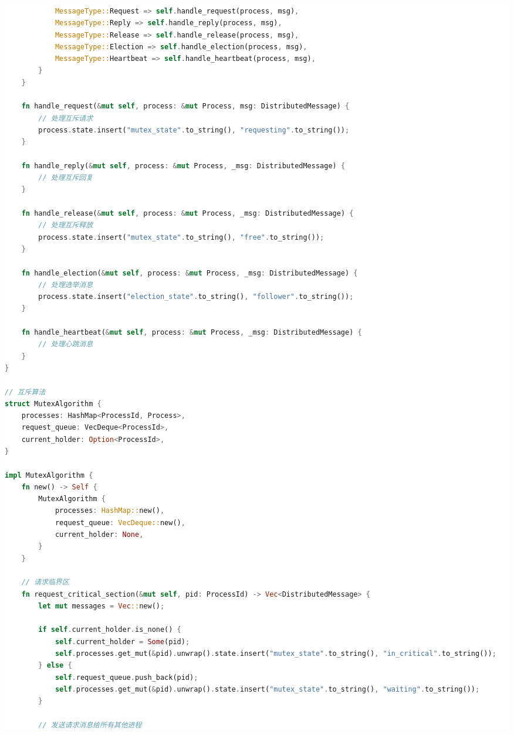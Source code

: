 ```rust
            MessageType::Request => self.handle_request(process, msg),
            MessageType::Reply => self.handle_reply(process, msg),
            MessageType::Release => self.handle_release(process, msg),
            MessageType::Election => self.handle_election(process, msg),
            MessageType::Heartbeat => self.handle_heartbeat(process, msg),
        }
    }

    fn handle_request(&mut self, process: &mut Process, msg: DistributedMessage) {
        // 处理互斥请求
        process.state.insert("mutex_state".to_string(), "requesting".to_string());
    }

    fn handle_reply(&mut self, process: &mut Process, _msg: DistributedMessage) {
        // 处理互斥回复
    }

    fn handle_release(&mut self, process: &mut Process, _msg: DistributedMessage) {
        // 处理互斥释放
        process.state.insert("mutex_state".to_string(), "free".to_string());
    }

    fn handle_election(&mut self, process: &mut Process, _msg: DistributedMessage) {
        // 处理选举消息
        process.state.insert("election_state".to_string(), "follower".to_string());
    }

    fn handle_heartbeat(&mut self, process: &mut Process, _msg: DistributedMessage) {
        // 处理心跳消息
    }
}

// 互斥算法
struct MutexAlgorithm {
    processes: HashMap<ProcessId, Process>,
    request_queue: VecDeque<ProcessId>,
    current_holder: Option<ProcessId>,
}

impl MutexAlgorithm {
    fn new() -> Self {
        MutexAlgorithm {
            processes: HashMap::new(),
            request_queue: VecDeque::new(),
            current_holder: None,
        }
    }

    // 请求临界区
    fn request_critical_section(&mut self, pid: ProcessId) -> Vec<DistributedMessage> {
        let mut messages = Vec::new();

        if self.current_holder.is_none() {
            self.current_holder = Some(pid);
            self.processes.get_mut(&pid).unwrap().state.insert("mutex_state".to_string(), "in_critical".to_string());
        } else {
            self.request_queue.push_back(pid);
            self.processes.get_mut(&pid).unwrap().state.insert("mutex_state".to_string(), "waiting".to_string());
        }

        // 发送请求消息给所有其他进程
```